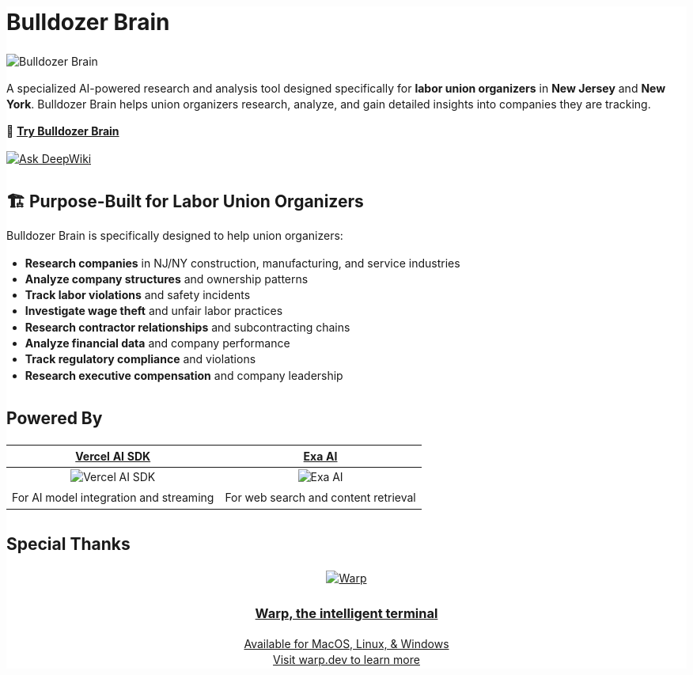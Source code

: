 # Bulldozer Brain

![Bulldozer Brain](/app/opengraph-image.png)

A specialized AI-powered research and analysis tool designed specifically for **labor union organizers** in **New Jersey** and **New York**. Bulldozer Brain helps union organizers research, analyze, and gain detailed insights into companies they are tracking.

🔗 **[Try Bulldozer Brain](https://bulldozerbrain.ai)**

[![Ask DeepWiki](https://deepwiki.com/badge.svg)](https://deepwiki.com/zaidmukaddam/bulldozer-brain)

## 🏗️ **Purpose-Built for Labor Union Organizers**

Bulldozer Brain is specifically designed to help union organizers:

- **Research companies** in NJ/NY construction, manufacturing, and service industries
- **Analyze company structures** and ownership patterns
- **Track labor violations** and safety incidents
- **Investigate wage theft** and unfair labor practices
- **Research contractor relationships** and subcontracting chains
- **Analyze financial data** and company performance
- **Track regulatory compliance** and violations
- **Research executive compensation** and company leadership

## Powered By

<div align="center">

| [Vercel AI SDK](https://sdk.vercel.ai/docs) | [Exa AI](https://exa.ai) |
|:---:|:---:|
| <img src="/public/one.svg" alt="Vercel AI SDK" height="40" /> | <img src="/public/exa.png" alt="Exa AI" height="40" /> |
| For AI model integration and streaming | For web search and content retrieval |

</div>

## Special Thanks

<div align="center" markdown="1">

[![Warp](https://github.com/user-attachments/assets/2bda420d-4211-4900-a37e-e3c7056d799c)](https://www.warp.dev/?utm_source=github&utm_medium=referral&utm_campaign=bulldozer-brain)<br>

### **[Warp, the intelligent terminal](https://www.warp.dev/?utm_source=github&utm_medium=referral&utm_campaign=bulldozer-brain)**<br>

[Available for MacOS, Linux, & Windows](https://www.warp.dev/?utm_source=github&utm_medium=referral&utm_campaign=bulldozer-brain)<br>
[Visit warp.dev to learn more](https://www.warp.dev/?utm_source=github&utm_medium=referral&utm_campaign=bulldozer-brain)
